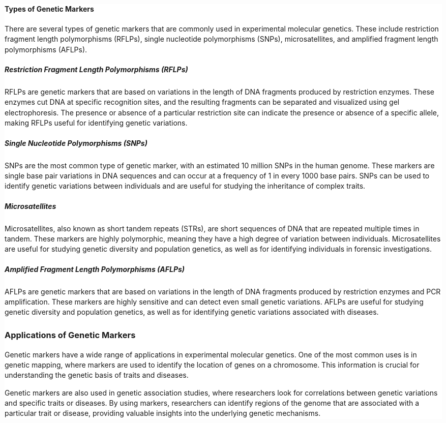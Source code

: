 #### Types of Genetic Markers

There are several types of genetic markers that are commonly used in experimental molecular genetics. These include restriction fragment length polymorphisms (RFLPs), single nucleotide polymorphisms (SNPs), microsatellites, and amplified fragment length polymorphisms (AFLPs).

##### Restriction Fragment Length Polymorphisms (RFLPs)

RFLPs are genetic markers that are based on variations in the length of DNA fragments produced by restriction enzymes. These enzymes cut DNA at specific recognition sites, and the resulting fragments can be separated and visualized using gel electrophoresis. The presence or absence of a particular restriction site can indicate the presence or absence of a specific allele, making RFLPs useful for identifying genetic variations.

##### Single Nucleotide Polymorphisms (SNPs)

SNPs are the most common type of genetic marker, with an estimated 10 million SNPs in the human genome. These markers are single base pair variations in DNA sequences and can occur at a frequency of 1 in every 1000 base pairs. SNPs can be used to identify genetic variations between individuals and are useful for studying the inheritance of complex traits.

##### Microsatellites

Microsatellites, also known as short tandem repeats (STRs), are short sequences of DNA that are repeated multiple times in tandem. These markers are highly polymorphic, meaning they have a high degree of variation between individuals. Microsatellites are useful for studying genetic diversity and population genetics, as well as for identifying individuals in forensic investigations.

##### Amplified Fragment Length Polymorphisms (AFLPs)

AFLPs are genetic markers that are based on variations in the length of DNA fragments produced by restriction enzymes and PCR amplification. These markers are highly sensitive and can detect even small genetic variations. AFLPs are useful for studying genetic diversity and population genetics, as well as for identifying genetic variations associated with diseases.

### Applications of Genetic Markers

Genetic markers have a wide range of applications in experimental molecular genetics. One of the most common uses is in genetic mapping, where markers are used to identify the location of genes on a chromosome. This information is crucial for understanding the genetic basis of traits and diseases.

Genetic markers are also used in genetic association studies, where researchers look for correlations between genetic variations and specific traits or diseases. By using markers, researchers can identify regions of the genome that are associated with a particular trait or disease, providing valuable insights into the underlying genetic mechanisms.

